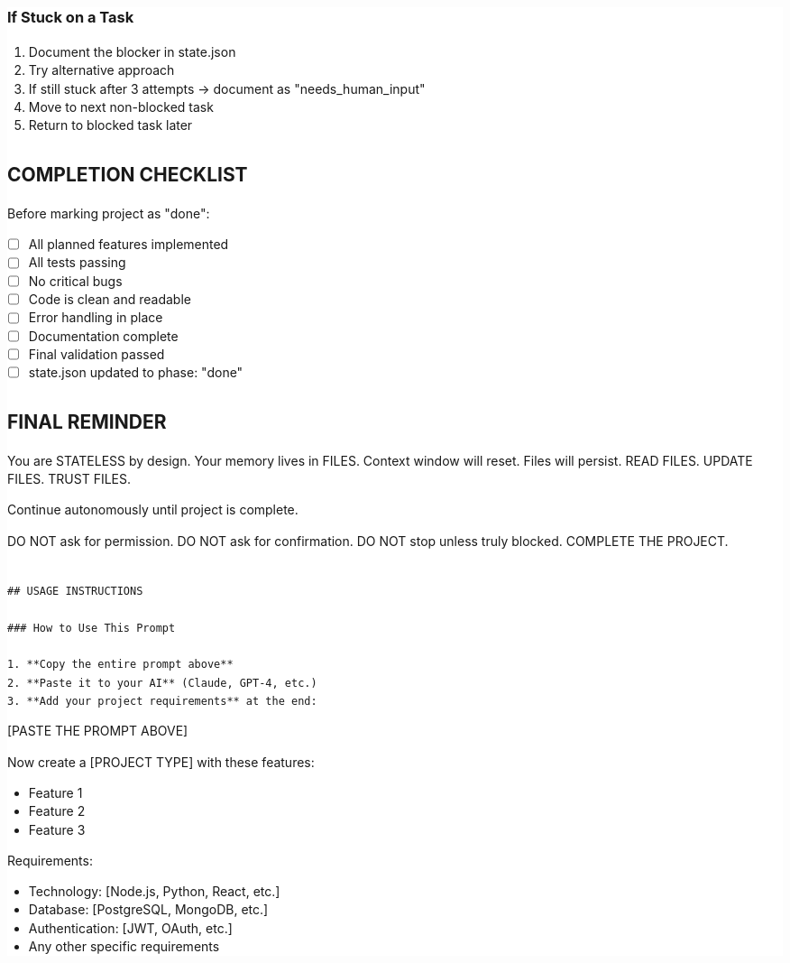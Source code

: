 ### If Stuck on a Task
1. Document the blocker in state.json
2. Try alternative approach
3. If still stuck after 3 attempts → document as "needs_human_input"
4. Move to next non-blocked task
5. Return to blocked task later

## COMPLETION CHECKLIST

Before marking project as "done":
- [ ] All planned features implemented
- [ ] All tests passing
- [ ] No critical bugs
- [ ] Code is clean and readable
- [ ] Error handling in place
- [ ] Documentation complete
- [ ] Final validation passed
- [ ] state.json updated to phase: "done"

## FINAL REMINDER

You are STATELESS by design. Your memory lives in FILES.
Context window will reset. Files will persist.
READ FILES. UPDATE FILES. TRUST FILES.

Continue autonomously until project is complete.

DO NOT ask for permission. DO NOT ask for confirmation.
DO NOT stop unless truly blocked. COMPLETE THE PROJECT.
```

## USAGE INSTRUCTIONS

### How to Use This Prompt

1. **Copy the entire prompt above**
2. **Paste it to your AI** (Claude, GPT-4, etc.)
3. **Add your project requirements** at the end:

```
[PASTE THE PROMPT ABOVE]

Now create a [PROJECT TYPE] with these features:
- Feature 1
- Feature 2
- Feature 3

Requirements:
- Technology: [Node.js, Python, React, etc.]
- Database: [PostgreSQL, MongoDB, etc.]
- Authentication: [JWT, OAuth, etc.]
- Any other specific requirements
